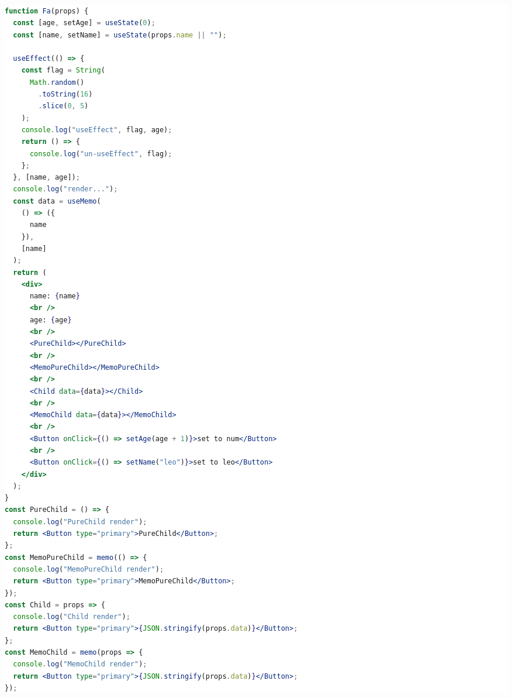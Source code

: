 ```jsx
function Fa(props) {
  const [age, setAge] = useState(0);
  const [name, setName] = useState(props.name || "");

  useEffect(() => {
    const flag = String(
      Math.random()
        .toString(16)
        .slice(0, 5)
    );
    console.log("useEffect", flag, age);
    return () => {
      console.log("un-useEffect", flag);
    };
  }, [name, age]);
  console.log("render...");
  const data = useMemo(
    () => ({
      name
    }),
    [name]
  );
  return (
    <div>
      name: {name}
      <br />
      age: {age}
      <br />
      <PureChild></PureChild>
      <br />
      <MemoPureChild></MemoPureChild>
      <br />
      <Child data={data}></Child>
      <br />
      <MemoChild data={data}></MemoChild>
      <br />
      <Button onClick={() => setAge(age + 1)}>set to num</Button>
      <br />
      <Button onClick={() => setName("leo")}>set to leo</Button>
    </div>
  );
}
const PureChild = () => {
  console.log("PureChild render");
  return <Button type="primary">PureChild</Button>;
};
const MemoPureChild = memo(() => {
  console.log("MemoPureChild render");
  return <Button type="primary">MemoPureChild</Button>;
});
const Child = props => {
  console.log("Child render");
  return <Button type="primary">{JSON.stringify(props.data)}</Button>;
};
const MemoChild = memo(props => {
  console.log("MemoChild render");
  return <Button type="primary">{JSON.stringify(props.data)}</Button>;
});
```
